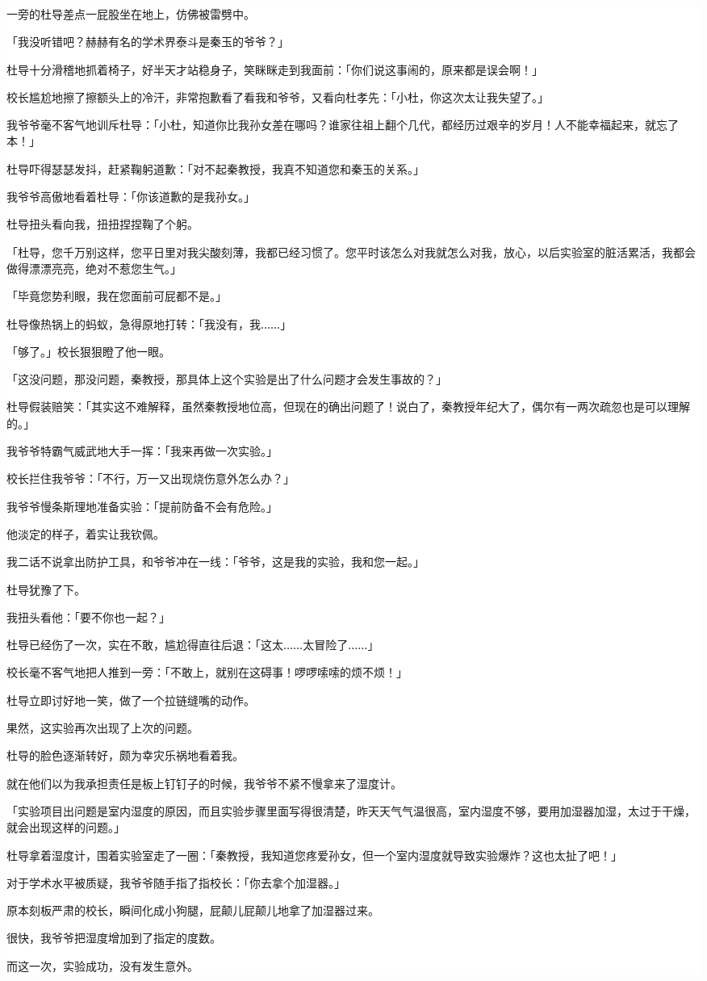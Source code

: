 一旁的杜导差点一屁股坐在地上，仿佛被雷劈中。

「我没听错吧？赫赫有名的学术界泰斗是秦玉的爷爷？」

杜导十分滑稽地抓着椅子，好半天才站稳身子，笑眯眯走到我面前：「你们说这事闹的，原来都是误会啊！」

校长尴尬地擦了擦额头上的冷汗，非常抱歉看了看我和爷爷，又看向杜孝先：「小杜，你这次太让我失望了。」

我爷爷毫不客气地训斥杜导：「小杜，知道你比我孙女差在哪吗？谁家往祖上翻个几代，都经历过艰辛的岁月！人不能幸福起来，就忘了本！」

杜导吓得瑟瑟发抖，赶紧鞠躬道歉：「对不起秦教授，我真不知道您和秦玉的关系。」

我爷爷高傲地看着杜导：「你该道歉的是我孙女。」

杜导扭头看向我，扭扭捏捏鞠了个躬。

「杜导，您千万别这样，您平日里对我尖酸刻薄，我都已经习惯了。您平时该怎么对我就怎么对我，放心，以后实验室的脏活累活，我都会做得漂漂亮亮，绝对不惹您生气。」

「毕竟您势利眼，我在您面前可屁都不是。」

杜导像热锅上的蚂蚁，急得原地打转：「我没有，我……」

「够了。」校长狠狠瞪了他一眼。

「这没问题，那没问题，秦教授，那具体上这个实验是出了什么问题才会发生事故的？」

杜导假装赔笑：「其实这不难解释，虽然秦教授地位高，但现在的确出问题了！说白了，秦教授年纪大了，偶尔有一两次疏忽也是可以理解的。」

我爷爷特霸气威武地大手一挥：「我来再做一次实验。」

校长拦住我爷爷：「不行，万一又出现烧伤意外怎么办？」

我爷爷慢条斯理地准备实验：「提前防备不会有危险。」

他淡定的样子，着实让我钦佩。

我二话不说拿出防护工具，和爷爷冲在一线：「爷爷，这是我的实验，我和您一起。」

杜导犹豫了下。

我扭头看他：「要不你也一起？」

杜导已经伤了一次，实在不敢，尴尬得直往后退：「这太……太冒险了……」

校长毫不客气地把人推到一旁：「不敢上，就别在这碍事！啰啰嗦嗦的烦不烦！」

杜导立即讨好地一笑，做了一个拉链缝嘴的动作。

果然，这实验再次出现了上次的问题。

杜导的脸色逐渐转好，颇为幸灾乐祸地看着我。

就在他们以为我承担责任是板上钉钉子的时候，我爷爷不紧不慢拿来了湿度计。

「实验项目出问题是室内湿度的原因，而且实验步骤里面写得很清楚，昨天天气气温很高，室内湿度不够，要用加湿器加湿，太过于干燥，就会出现这样的问题。」

杜导拿着湿度计，围着实验室走了一圈：「秦教授，我知道您疼爱孙女，但一个室内湿度就导致实验爆炸？这也太扯了吧！」

对于学术水平被质疑，我爷爷随手指了指校长：「你去拿个加湿器。」

原本刻板严肃的校长，瞬间化成小狗腿，屁颠儿屁颠儿地拿了加湿器过来。

很快，我爷爷把湿度增加到了指定的度数。

而这一次，实验成功，没有发生意外。

